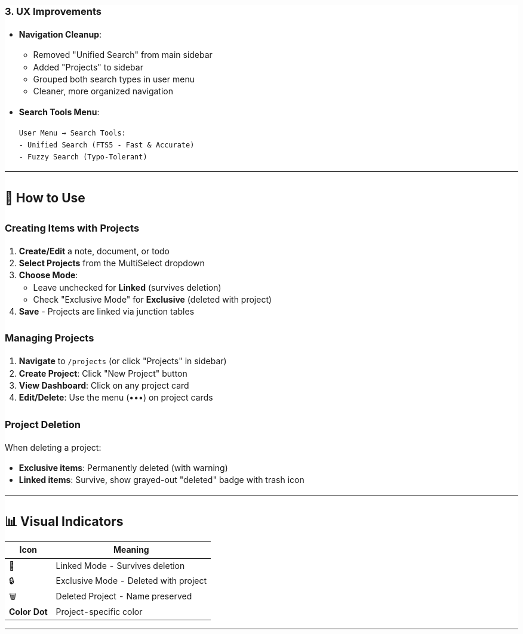 ### 3. UX Improvements
- **Navigation Cleanup**:
  - Removed "Unified Search" from main sidebar
  - Added "Projects" to sidebar
  - Grouped both search types in user menu
  - Cleaner, more organized navigation

- **Search Tools Menu**:
  ```
  User Menu → Search Tools:
  - Unified Search (FTS5 - Fast & Accurate)
  - Fuzzy Search (Typo-Tolerant)
  ```

---

## 🚀 How to Use

### Creating Items with Projects

1. **Create/Edit** a note, document, or todo
2. **Select Projects** from the MultiSelect dropdown
3. **Choose Mode**:
   - Leave unchecked for **Linked** (survives deletion)
   - Check "Exclusive Mode" for **Exclusive** (deleted with project)
4. **Save** - Projects are linked via junction tables

### Managing Projects

1. **Navigate** to `/projects` (or click "Projects" in sidebar)
2. **Create Project**: Click "New Project" button
3. **View Dashboard**: Click on any project card
4. **Edit/Delete**: Use the menu (•••) on project cards

### Project Deletion

When deleting a project:
- **Exclusive items**: Permanently deleted (with warning)
- **Linked items**: Survive, show grayed-out "deleted" badge with trash icon

---

## 📊 Visual Indicators

| Icon | Meaning |
|------|---------|
| 🔗 | Linked Mode - Survives deletion |
| 🔒 | Exclusive Mode - Deleted with project |
| 🗑️ | Deleted Project - Name preserved |
| **Color Dot** | Project-specific color |

---